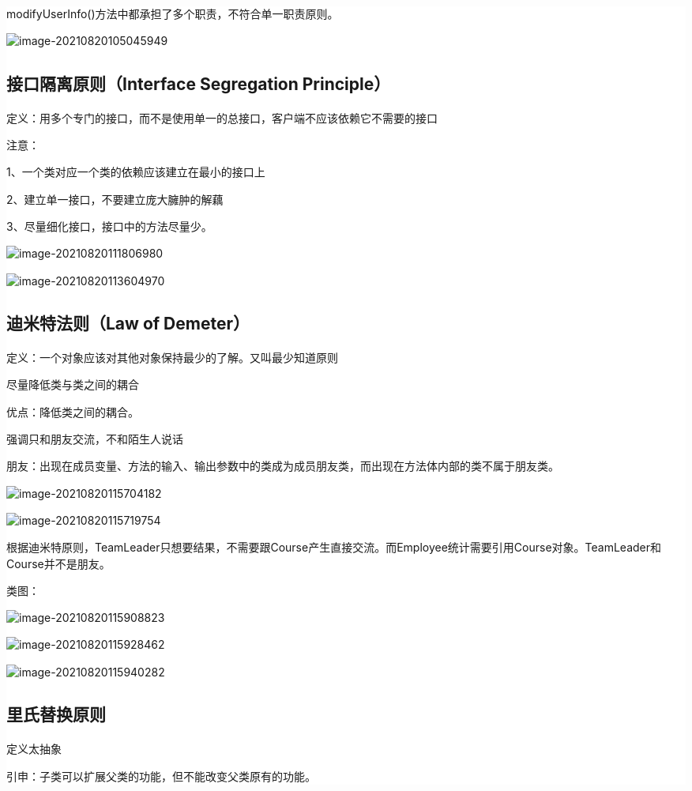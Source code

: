 modifyUserInfo()方法中都承担了多个职责，不符合单一职责原则。

![image-20210820105045949](https://cdn.jsdelivr.net/gh/Mirror0oo0/Figurebed/20210820105045.png)



## 接口隔离原则（Interface Segregation Principle）

定义：用多个专门的接口，而不是使用单一的总接口，客户端不应该依赖它不需要的接口

注意：

1、一个类对应一个类的依赖应该建立在最小的接口上

2、建立单一接口，不要建立庞大臃肿的解藕

3、尽量细化接口，接口中的方法尽量少。

![image-20210820111806980](https://cdn.jsdelivr.net/gh/Mirror0oo0/Figurebed/20210820111807.png)

![image-20210820113604970](https://cdn.jsdelivr.net/gh/Mirror0oo0/Figurebed/20210820113604.png)

## 迪米特法则（Law of Demeter）

定义：一个对象应该对其他对象保持最少的了解。又叫最少知道原则

尽量降低类与类之间的耦合

优点：降低类之间的耦合。

强调只和朋友交流，不和陌生人说话

朋友：出现在成员变量、方法的输入、输出参数中的类成为成员朋友类，而出现在方法体内部的类不属于朋友类。

![image-20210820115704182](https://cdn.jsdelivr.net/gh/Mirror0oo0/Figurebed/20210820115704.png)

![image-20210820115719754](https://cdn.jsdelivr.net/gh/Mirror0oo0/Figurebed/20210820115719.png)

根据迪米特原则，TeamLeader只想要结果，不需要跟Course产生直接交流。而Employee统计需要引用Course对象。TeamLeader和Course并不是朋友。

类图：

![image-20210820115908823](https://cdn.jsdelivr.net/gh/Mirror0oo0/Figurebed/20210820115908.png)

![image-20210820115928462](https://cdn.jsdelivr.net/gh/Mirror0oo0/Figurebed/20210820115928.png)

![image-20210820115940282](https://cdn.jsdelivr.net/gh/Mirror0oo0/Figurebed/20210820115940.png)

## 里氏替换原则

定义太抽象



引申：子类可以扩展父类的功能，但不能改变父类原有的功能。
